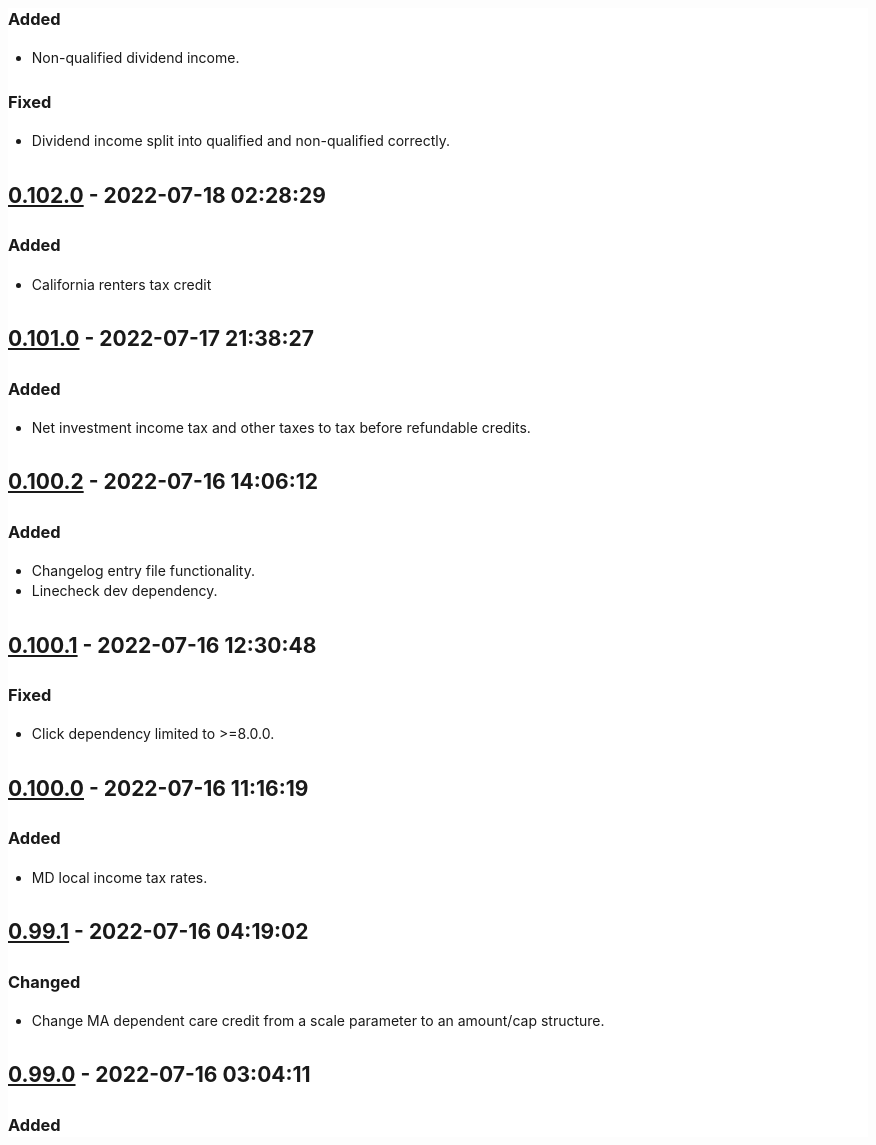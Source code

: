 ### Added

- Non-qualified dividend income.

### Fixed

- Dividend income split into qualified and non-qualified correctly.

## [0.102.0] - 2022-07-18 02:28:29

### Added

- California renters tax credit

## [0.101.0] - 2022-07-17 21:38:27

### Added

- Net investment income tax and other taxes to tax before refundable credits.

## [0.100.2] - 2022-07-16 14:06:12

### Added

- Changelog entry file functionality.
- Linecheck dev dependency.

## [0.100.1] - 2022-07-16 12:30:48

### Fixed

- Click dependency limited to >=8.0.0.

## [0.100.0] - 2022-07-16 11:16:19

### Added

- MD local income tax rates.

## [0.99.1] - 2022-07-16 04:19:02

### Changed

- Change MA dependent care credit from a scale parameter to an amount/cap structure.

## [0.99.0] - 2022-07-16 03:04:11

### Added


[0.134.0]: https://github.com/PolicyEngine/openfisca-us/compare/0.133.0...0.134.0
[0.133.0]: https://github.com/PolicyEngine/openfisca-us/compare/0.132.0...0.133.0
[0.132.0]: https://github.com/PolicyEngine/openfisca-us/compare/0.131.0...0.132.0
[0.131.0]: https://github.com/PolicyEngine/openfisca-us/compare/0.130.0...0.131.0
[0.130.0]: https://github.com/PolicyEngine/openfisca-us/compare/0.129.2...0.130.0
[0.129.2]: https://github.com/PolicyEngine/openfisca-us/compare/0.129.1...0.129.2
[0.129.1]: https://github.com/PolicyEngine/openfisca-us/compare/0.129.0...0.129.1
[0.129.0]: https://github.com/PolicyEngine/openfisca-us/compare/0.128.3...0.129.0
[0.128.3]: https://github.com/PolicyEngine/openfisca-us/compare/0.128.2...0.128.3
[0.128.2]: https://github.com/PolicyEngine/openfisca-us/compare/0.128.1...0.128.2
[0.128.1]: https://github.com/PolicyEngine/openfisca-us/compare/0.128.0...0.128.1
[0.128.0]: https://github.com/PolicyEngine/openfisca-us/compare/0.127.0...0.128.0
[0.127.0]: https://github.com/PolicyEngine/openfisca-us/compare/0.126.0...0.127.0
[0.126.0]: https://github.com/PolicyEngine/openfisca-us/compare/0.125.0...0.126.0
[0.125.0]: https://github.com/PolicyEngine/openfisca-us/compare/0.124.1...0.125.0
[0.124.1]: https://github.com/PolicyEngine/openfisca-us/compare/0.124.0...0.124.1
[0.124.0]: https://github.com/PolicyEngine/openfisca-us/compare/0.123.0...0.124.0
[0.123.0]: https://github.com/PolicyEngine/openfisca-us/compare/0.122.0...0.123.0
[0.122.0]: https://github.com/PolicyEngine/openfisca-us/compare/0.121.2...0.122.0
[0.121.2]: https://github.com/PolicyEngine/openfisca-us/compare/0.121.1...0.121.2
[0.121.1]: https://github.com/PolicyEngine/openfisca-us/compare/0.121.0...0.121.1
[0.121.0]: https://github.com/PolicyEngine/openfisca-us/compare/0.120.0...0.121.0
[0.120.0]: https://github.com/PolicyEngine/openfisca-us/compare/0.119.1...0.120.0
[0.119.1]: https://github.com/PolicyEngine/openfisca-us/compare/0.119.0...0.119.1
[0.119.0]: https://github.com/PolicyEngine/openfisca-us/compare/0.118.0...0.119.0
[0.118.0]: https://github.com/PolicyEngine/openfisca-us/compare/0.117.0...0.118.0
[0.117.0]: https://github.com/PolicyEngine/openfisca-us/compare/0.116.0...0.117.0
[0.116.0]: https://github.com/PolicyEngine/openfisca-us/compare/0.115.0...0.116.0
[0.115.0]: https://github.com/PolicyEngine/openfisca-us/compare/0.114.1...0.115.0
[0.114.1]: https://github.com/PolicyEngine/openfisca-us/compare/0.114.0...0.114.1
[0.114.0]: https://github.com/PolicyEngine/openfisca-us/compare/0.113.0...0.114.0
[0.113.0]: https://github.com/PolicyEngine/openfisca-us/compare/0.112.1...0.113.0
[0.112.1]: https://github.com/PolicyEngine/openfisca-us/compare/0.112.0...0.112.1
[0.112.0]: https://github.com/PolicyEngine/openfisca-us/compare/0.111.0...0.112.0
[0.111.0]: https://github.com/PolicyEngine/openfisca-us/compare/0.110.2...0.111.0
[0.110.2]: https://github.com/PolicyEngine/openfisca-us/compare/0.110.1...0.110.2
[0.110.1]: https://github.com/PolicyEngine/openfisca-us/compare/0.110.0...0.110.1
[0.110.0]: https://github.com/PolicyEngine/openfisca-us/compare/0.109.1...0.110.0
[0.109.1]: https://github.com/PolicyEngine/openfisca-us/compare/0.109.0...0.109.1
[0.109.0]: https://github.com/PolicyEngine/openfisca-us/compare/0.108.0...0.109.0
[0.108.0]: https://github.com/PolicyEngine/openfisca-us/compare/0.107.0...0.108.0
[0.107.0]: https://github.com/PolicyEngine/openfisca-us/compare/0.106.0...0.107.0
[0.106.0]: https://github.com/PolicyEngine/openfisca-us/compare/0.105.0...0.106.0
[0.105.0]: https://github.com/PolicyEngine/openfisca-us/compare/0.104.0...0.105.0
[0.104.0]: https://github.com/PolicyEngine/openfisca-us/compare/0.103.1...0.104.0
[0.103.1]: https://github.com/PolicyEngine/openfisca-us/compare/0.103.0...0.103.1
[0.103.0]: https://github.com/PolicyEngine/openfisca-us/compare/0.102.0...0.103.0
[0.102.0]: https://github.com/PolicyEngine/openfisca-us/compare/0.101.0...0.102.0
[0.101.0]: https://github.com/PolicyEngine/openfisca-us/compare/0.100.2...0.101.0
[0.100.2]: https://github.com/PolicyEngine/openfisca-us/compare/0.100.1...0.100.2
[0.100.1]: https://github.com/PolicyEngine/openfisca-us/compare/0.100.0...0.100.1
[0.100.0]: https://github.com/PolicyEngine/openfisca-us/compare/0.99.1...0.100.0
[0.99.1]: https://github.com/PolicyEngine/openfisca-us/compare/0.99.0...0.99.1
[0.99.0]: https://github.com/PolicyEngine/openfisca-us/compare/0.98.1...0.99.0
[0.98.1]: https://github.com/PolicyEngine/openfisca-us/compare/0.98.0...0.98.1
[0.98.0]: https://github.com/PolicyEngine/openfisca-us/compare/0.97.0...0.98.0
[0.97.0]: https://github.com/PolicyEngine/openfisca-us/compare/0.96.0...0.97.0
[0.96.0]: https://github.com/PolicyEngine/openfisca-us/compare/0.95.0...0.96.0
[0.95.0]: https://github.com/PolicyEngine/openfisca-us/compare/0.94.0...0.95.0
[0.94.0]: https://github.com/PolicyEngine/openfisca-us/compare/0.93.0...0.94.0
[0.93.0]: https://github.com/PolicyEngine/openfisca-us/compare/0.92.0...0.93.0
[0.92.0]: https://github.com/PolicyEngine/openfisca-us/compare/0.91.4...0.92.0
[0.91.4]: https://github.com/PolicyEngine/openfisca-us/compare/0.91.3...0.91.4
[0.91.3]: https://github.com/PolicyEngine/openfisca-us/compare/0.91.2...0.91.3
[0.91.2]: https://github.com/PolicyEngine/openfisca-us/compare/0.91.1...0.91.2
[0.91.1]: https://github.com/PolicyEngine/openfisca-us/compare/0.91.0...0.91.1
[0.91.0]: https://github.com/PolicyEngine/openfisca-us/compare/0.90.0...0.91.0
[0.90.0]: https://github.com/PolicyEngine/openfisca-us/compare/0.89.1...0.90.0
[0.89.1]: https://github.com/PolicyEngine/openfisca-us/compare/0.89.0...0.89.1
[0.89.0]: https://github.com/PolicyEngine/openfisca-us/compare/0.88.2...0.89.0
[0.88.2]: https://github.com/PolicyEngine/openfisca-us/compare/0.88.1...0.88.2
[0.88.1]: https://github.com/PolicyEngine/openfisca-us/compare/0.88.0...0.88.1
[0.88.0]: https://github.com/PolicyEngine/openfisca-us/compare/0.87.0...0.88.0
[0.87.0]: https://github.com/PolicyEngine/openfisca-us/compare/0.86.1...0.87.0
[0.86.1]: https://github.com/PolicyEngine/openfisca-us/compare/0.86.0...0.86.1
[0.86.0]: https://github.com/PolicyEngine/openfisca-us/compare/0.85.3...0.86.0
[0.85.3]: https://github.com/PolicyEngine/openfisca-us/compare/0.85.2...0.85.3
[0.85.2]: https://github.com/PolicyEngine/openfisca-us/compare/0.85.1...0.85.2
[0.85.1]: https://github.com/PolicyEngine/openfisca-us/compare/0.85.0...0.85.1
[0.85.0]: https://github.com/PolicyEngine/openfisca-us/compare/0.84.5...0.85.0
[0.84.5]: https://github.com/PolicyEngine/openfisca-us/compare/0.84.4...0.84.5
[0.84.4]: https://github.com/PolicyEngine/openfisca-us/compare/0.84.3...0.84.4
[0.84.3]: https://github.com/PolicyEngine/openfisca-us/compare/0.84.2...0.84.3
[0.84.2]: https://github.com/PolicyEngine/openfisca-us/compare/0.84.1...0.84.2
[0.84.1]: https://github.com/PolicyEngine/openfisca-us/compare/0.84.0...0.84.1
[0.84.0]: https://github.com/PolicyEngine/openfisca-us/compare/0.83.4...0.84.0
[0.83.4]: https://github.com/PolicyEngine/openfisca-us/compare/0.83.3...0.83.4
[0.83.3]: https://github.com/PolicyEngine/openfisca-us/compare/0.83.2...0.83.3
[0.83.2]: https://github.com/PolicyEngine/openfisca-us/compare/0.83.1...0.83.2
[0.83.1]: https://github.com/PolicyEngine/openfisca-us/compare/0.83.0...0.83.1
[0.83.0]: https://github.com/PolicyEngine/openfisca-us/compare/0.82.0...0.83.0
[0.82.0]: https://github.com/PolicyEngine/openfisca-us/compare/0.81.5...0.82.0
[0.81.5]: https://github.com/PolicyEngine/openfisca-us/compare/0.81.4...0.81.5
[0.81.4]: https://github.com/PolicyEngine/openfisca-us/compare/0.81.3...0.81.4
[0.81.3]: https://github.com/PolicyEngine/openfisca-us/compare/0.81.2...0.81.3
[0.81.2]: https://github.com/PolicyEngine/openfisca-us/compare/0.81.1...0.81.2
[0.81.1]: https://github.com/PolicyEngine/openfisca-us/compare/0.81.0...0.81.1
[0.81.0]: https://github.com/PolicyEngine/openfisca-us/compare/0.80.0...0.81.0
[0.80.0]: https://github.com/PolicyEngine/openfisca-us/compare/0.79.0...0.80.0
[0.79.0]: https://github.com/PolicyEngine/openfisca-us/compare/0.78.0...0.79.0
[0.78.0]: https://github.com/PolicyEngine/openfisca-us/compare/0.77.0...0.78.0
[0.77.0]: https://github.com/PolicyEngine/openfisca-us/compare/0.76.1...0.77.0
[0.76.1]: https://github.com/PolicyEngine/openfisca-us/compare/0.76.0...0.76.1
[0.76.0]: https://github.com/PolicyEngine/openfisca-us/compare/0.75.2...0.76.0
[0.75.2]: https://github.com/PolicyEngine/openfisca-us/compare/0.75.1...0.75.2
[0.75.1]: https://github.com/PolicyEngine/openfisca-us/compare/0.75.0...0.75.1
[0.75.0]: https://github.com/PolicyEngine/openfisca-us/compare/0.74.2...0.75.0
[0.74.2]: https://github.com/PolicyEngine/openfisca-us/compare/0.74.1...0.74.2
[0.74.1]: https://github.com/PolicyEngine/openfisca-us/compare/0.74.0...0.74.1
[0.74.0]: https://github.com/PolicyEngine/openfisca-us/compare/0.73.2...0.74.0
[0.73.2]: https://github.com/PolicyEngine/openfisca-us/compare/0.73.1...0.73.2
[0.73.1]: https://github.com/PolicyEngine/openfisca-us/compare/0.73.0...0.73.1
[0.73.0]: https://github.com/PolicyEngine/openfisca-us/compare/0.72.3...0.73.0
[0.72.3]: https://github.com/PolicyEngine/openfisca-us/compare/0.72.2...0.72.3
[0.72.2]: https://github.com/PolicyEngine/openfisca-us/compare/0.72.1...0.72.2
[0.72.1]: https://github.com/PolicyEngine/openfisca-us/compare/0.72.0...0.72.1
[0.72.0]: https://github.com/PolicyEngine/openfisca-us/compare/0.71.2...0.72.0
[0.71.2]: https://github.com/PolicyEngine/openfisca-us/compare/0.71.1...0.71.2
[0.71.1]: https://github.com/PolicyEngine/openfisca-us/compare/0.71.0...0.71.1
[0.71.0]: https://github.com/PolicyEngine/openfisca-us/compare/0.70.3...0.71.0
[0.70.3]: https://github.com/PolicyEngine/openfisca-us/compare/0.70.2...0.70.3
[0.70.2]: https://github.com/PolicyEngine/openfisca-us/compare/0.70.1...0.70.2
[0.70.1]: https://github.com/PolicyEngine/openfisca-us/compare/0.70.0...0.70.1
[0.70.0]: https://github.com/PolicyEngine/openfisca-us/compare/0.69.3...0.70.0
[0.69.3]: https://github.com/PolicyEngine/openfisca-us/compare/0.69.2...0.69.3
[0.69.2]: https://github.com/PolicyEngine/openfisca-us/compare/0.69.1...0.69.2
[0.69.1]: https://github.com/PolicyEngine/openfisca-us/compare/0.69.0...0.69.1
[0.69.0]: https://github.com/PolicyEngine/openfisca-us/compare/0.68.1...0.69.0
[0.68.1]: https://github.com/PolicyEngine/openfisca-us/compare/0.68.0...0.68.1
[0.68.0]: https://github.com/PolicyEngine/openfisca-us/compare/0.67.0...0.68.0
[0.67.0]: https://github.com/PolicyEngine/openfisca-us/compare/0.66.1...0.67.0
[0.66.1]: https://github.com/PolicyEngine/openfisca-us/compare/0.66.0...0.66.1
[0.66.0]: https://github.com/PolicyEngine/openfisca-us/compare/0.65.0...0.66.0
[0.65.0]: https://github.com/PolicyEngine/openfisca-us/compare/0.64.1...0.65.0
[0.64.1]: https://github.com/PolicyEngine/openfisca-us/compare/0.64.0...0.64.1
[0.64.0]: https://github.com/PolicyEngine/openfisca-us/compare/0.63.0...0.64.0
[0.63.0]: https://github.com/PolicyEngine/openfisca-us/compare/0.62.3...0.63.0
[0.62.3]: https://github.com/PolicyEngine/openfisca-us/compare/0.62.2...0.62.3
[0.62.2]: https://github.com/PolicyEngine/openfisca-us/compare/0.62.1...0.62.2
[0.62.1]: https://github.com/PolicyEngine/openfisca-us/compare/0.62.0...0.62.1
[0.62.0]: https://github.com/PolicyEngine/openfisca-us/compare/0.61.0...0.62.0
[0.61.0]: https://github.com/PolicyEngine/openfisca-us/compare/0.60.0...0.61.0
[0.60.0]: https://github.com/PolicyEngine/openfisca-us/compare/0.59.0...0.60.0
[0.59.0]: https://github.com/PolicyEngine/openfisca-us/compare/0.58.1...0.59.0
[0.58.1]: https://github.com/PolicyEngine/openfisca-us/compare/0.58.0...0.58.1
[0.58.0]: https://github.com/PolicyEngine/openfisca-us/compare/0.57.1...0.58.0
[0.57.1]: https://github.com/PolicyEngine/openfisca-us/compare/0.57.0...0.57.1
[0.57.0]: https://github.com/PolicyEngine/openfisca-us/compare/0.56.0...0.57.0
[0.56.0]: https://github.com/PolicyEngine/openfisca-us/compare/0.55.0...0.56.0
[0.55.0]: https://github.com/PolicyEngine/openfisca-us/compare/0.54.1...0.55.0
[0.54.1]: https://github.com/PolicyEngine/openfisca-us/compare/0.54.0...0.54.1
[0.54.0]: https://github.com/PolicyEngine/openfisca-us/compare/0.53.0...0.54.0
[0.53.0]: https://github.com/PolicyEngine/openfisca-us/compare/0.52.0...0.53.0
[0.52.0]: https://github.com/PolicyEngine/openfisca-us/compare/0.51.1...0.52.0
[0.51.1]: https://github.com/PolicyEngine/openfisca-us/compare/0.51.0...0.51.1
[0.51.0]: https://github.com/PolicyEngine/openfisca-us/compare/0.50.0...0.51.0
[0.50.0]: https://github.com/PolicyEngine/openfisca-us/compare/0.49.1...0.50.0
[0.49.1]: https://github.com/PolicyEngine/openfisca-us/compare/0.49.0...0.49.1
[0.49.0]: https://github.com/PolicyEngine/openfisca-us/compare/0.48.0...0.49.0
[0.48.0]: https://github.com/PolicyEngine/openfisca-us/compare/0.47.0...0.48.0
[0.47.0]: https://github.com/PolicyEngine/openfisca-us/compare/0.46.1...0.47.0
[0.46.1]: https://github.com/PolicyEngine/openfisca-us/compare/0.46.0...0.46.1
[0.46.0]: https://github.com/PolicyEngine/openfisca-us/compare/0.45.2...0.46.0
[0.45.2]: https://github.com/PolicyEngine/openfisca-us/compare/0.45.1...0.45.2
[0.45.1]: https://github.com/PolicyEngine/openfisca-us/compare/0.45.0...0.45.1
[0.45.0]: https://github.com/PolicyEngine/openfisca-us/compare/0.44.0...0.45.0
[0.44.0]: https://github.com/PolicyEngine/openfisca-us/compare/0.43.1...0.44.0
[0.43.1]: https://github.com/PolicyEngine/openfisca-us/compare/0.43.0...0.43.1
[0.43.0]: https://github.com/PolicyEngine/openfisca-us/compare/0.42.1...0.43.0
[0.42.1]: https://github.com/PolicyEngine/openfisca-us/compare/0.42.0...0.42.1
[0.42.0]: https://github.com/PolicyEngine/openfisca-us/compare/0.41.2...0.42.0
[0.41.2]: https://github.com/PolicyEngine/openfisca-us/compare/0.41.1...0.41.2
[0.41.1]: https://github.com/PolicyEngine/openfisca-us/compare/0.41.0...0.41.1
[0.41.0]: https://github.com/PolicyEngine/openfisca-us/compare/0.40.0...0.41.0
[0.40.0]: https://github.com/PolicyEngine/openfisca-us/compare/0.39.0...0.40.0
[0.39.0]: https://github.com/PolicyEngine/openfisca-us/compare/0.38.2...0.39.0
[0.38.2]: https://github.com/PolicyEngine/openfisca-us/compare/0.38.1...0.38.2
[0.38.1]: https://github.com/PolicyEngine/openfisca-us/compare/0.38.0...0.38.1
[0.38.0]: https://github.com/PolicyEngine/openfisca-us/compare/0.37.9...0.38.0
[0.37.9]: https://github.com/PolicyEngine/openfisca-us/compare/0.37.8...0.37.9
[0.37.8]: https://github.com/PolicyEngine/openfisca-us/compare/0.37.7...0.37.8
[0.37.7]: https://github.com/PolicyEngine/openfisca-us/compare/0.37.6...0.37.7
[0.37.6]: https://github.com/PolicyEngine/openfisca-us/compare/0.37.5...0.37.6
[0.37.5]: https://github.com/PolicyEngine/openfisca-us/compare/0.37.4...0.37.5
[0.37.4]: https://github.com/PolicyEngine/openfisca-us/compare/0.37.3...0.37.4
[0.37.3]: https://github.com/PolicyEngine/openfisca-us/compare/0.37.2...0.37.3
[0.37.2]: https://github.com/PolicyEngine/openfisca-us/compare/0.37.1...0.37.2
[0.37.1]: https://github.com/PolicyEngine/openfisca-us/compare/0.37.0...0.37.1
[0.37.0]: https://github.com/PolicyEngine/openfisca-us/compare/0.36.1...0.37.0
[0.36.1]: https://github.com/PolicyEngine/openfisca-us/compare/0.36.0...0.36.1
[0.36.0]: https://github.com/PolicyEngine/openfisca-us/compare/0.35.3...0.36.0
[0.35.3]: https://github.com/PolicyEngine/openfisca-us/compare/0.35.2...0.35.3
[0.35.2]: https://github.com/PolicyEngine/openfisca-us/compare/0.35.1...0.35.2
[0.35.1]: https://github.com/PolicyEngine/openfisca-us/compare/0.35.0...0.35.1
[0.35.0]: https://github.com/PolicyEngine/openfisca-us/compare/0.34.0...0.35.0
[0.34.0]: https://github.com/PolicyEngine/openfisca-us/compare/0.33.0...0.34.0
[0.33.0]: https://github.com/PolicyEngine/openfisca-us/compare/0.32.6...0.33.0
[0.32.6]: https://github.com/PolicyEngine/openfisca-us/compare/0.32.5...0.32.6
[0.32.5]: https://github.com/PolicyEngine/openfisca-us/compare/0.32.4...0.32.5
[0.32.4]: https://github.com/PolicyEngine/openfisca-us/compare/0.32.3...0.32.4
[0.32.3]: https://github.com/PolicyEngine/openfisca-us/compare/0.32.2...0.32.3
[0.32.2]: https://github.com/PolicyEngine/openfisca-us/compare/0.32.1...0.32.2
[0.32.1]: https://github.com/PolicyEngine/openfisca-us/compare/0.32.0...0.32.1
[0.32.0]: https://github.com/PolicyEngine/openfisca-us/compare/0.31.0...0.32.0
[0.31.0]: https://github.com/PolicyEngine/openfisca-us/compare/0.30.3...0.31.0
[0.30.3]: https://github.com/PolicyEngine/openfisca-us/compare/0.30.2...0.30.3
[0.30.2]: https://github.com/PolicyEngine/openfisca-us/compare/0.30.1...0.30.2
[0.30.1]: https://github.com/PolicyEngine/openfisca-us/compare/0.30.0...0.30.1
[0.30.0]: https://github.com/PolicyEngine/openfisca-us/compare/0.29.0...0.30.0
[0.29.0]: https://github.com/PolicyEngine/openfisca-us/compare/0.28.0...0.29.0
[0.28.0]: https://github.com/PolicyEngine/openfisca-us/compare/0.27.2...0.28.0
[0.27.2]: https://github.com/PolicyEngine/openfisca-us/compare/0.27.1...0.27.2
[0.27.1]: https://github.com/PolicyEngine/openfisca-us/compare/0.27.0...0.27.1
[0.27.0]: https://github.com/PolicyEngine/openfisca-us/compare/0.26.0...0.27.0
[0.26.0]: https://github.com/PolicyEngine/openfisca-us/compare/0.25.0...0.26.0
[0.25.0]: https://github.com/PolicyEngine/openfisca-us/compare/0.24.1...0.25.0
[0.24.1]: https://github.com/PolicyEngine/openfisca-us/compare/0.24.0...0.24.1
[0.24.0]: https://github.com/PolicyEngine/openfisca-us/compare/0.23.1...0.24.0
[0.23.1]: https://github.com/PolicyEngine/openfisca-us/compare/0.23.0...0.23.1
[0.23.0]: https://github.com/PolicyEngine/openfisca-us/compare/0.22.0...0.23.0
[0.22.0]: https://github.com/PolicyEngine/openfisca-us/compare/0.21.0...0.22.0
[0.21.0]: https://github.com/PolicyEngine/openfisca-us/compare/0.20.2...0.21.0
[0.20.2]: https://github.com/PolicyEngine/openfisca-us/compare/0.20.1...0.20.2
[0.20.1]: https://github.com/PolicyEngine/openfisca-us/compare/0.20.0...0.20.1
[0.20.0]: https://github.com/PolicyEngine/openfisca-us/compare/0.19.3...0.20.0
[0.19.3]: https://github.com/PolicyEngine/openfisca-us/compare/0.19.2...0.19.3
[0.19.2]: https://github.com/PolicyEngine/openfisca-us/compare/0.19.1...0.19.2
[0.19.1]: https://github.com/PolicyEngine/openfisca-us/compare/0.19.0...0.19.1
[0.19.0]: https://github.com/PolicyEngine/openfisca-us/compare/0.18.0...0.19.0
[0.18.0]: https://github.com/PolicyEngine/openfisca-us/compare/0.17.1...0.18.0
[0.17.1]: https://github.com/PolicyEngine/openfisca-us/compare/0.17.0...0.17.1
[0.17.0]: https://github.com/PolicyEngine/openfisca-us/compare/0.16.0...0.17.0
[0.16.0]: https://github.com/PolicyEngine/openfisca-us/compare/0.15.0...0.16.0
[0.15.0]: https://github.com/PolicyEngine/openfisca-us/compare/0.14.0...0.15.0
[0.14.0]: https://github.com/PolicyEngine/openfisca-us/compare/0.13.0...0.14.0
[0.13.0]: https://github.com/PolicyEngine/openfisca-us/compare/0.12.0...0.13.0
[0.12.0]: https://github.com/PolicyEngine/openfisca-us/compare/0.11.0...0.12.0
[0.11.0]: https://github.com/PolicyEngine/openfisca-us/compare/0.10.0...0.11.0
[0.10.0]: https://github.com/PolicyEngine/openfisca-us/compare/0.9.0...0.10.0
[0.9.0]: https://github.com/PolicyEngine/openfisca-us/compare/0.8.0...0.9.0
[0.8.0]: https://github.com/PolicyEngine/openfisca-us/compare/0.7.0...0.8.0
[0.7.0]: https://github.com/PolicyEngine/openfisca-us/compare/0.6.0...0.7.0
[0.6.0]: https://github.com/PolicyEngine/openfisca-us/compare/0.5.0...0.6.0
[0.5.0]: https://github.com/PolicyEngine/openfisca-us/compare/0.4.0...0.5.0
[0.4.0]: https://github.com/PolicyEngine/openfisca-us/compare/0.3.1...0.4.0
[0.3.1]: https://github.com/PolicyEngine/openfisca-us/compare/0.3.0...0.3.1
[0.3.0]: https://github.com/PolicyEngine/openfisca-us/compare/0.2.0...0.3.0
[0.2.0]: https://github.com/PolicyEngine/openfisca-us/compare/0.1.0...0.2.0
[0.1.0]: https://github.com/PolicyEngine/openfisca-us/compare/0.0.1...0.1.0